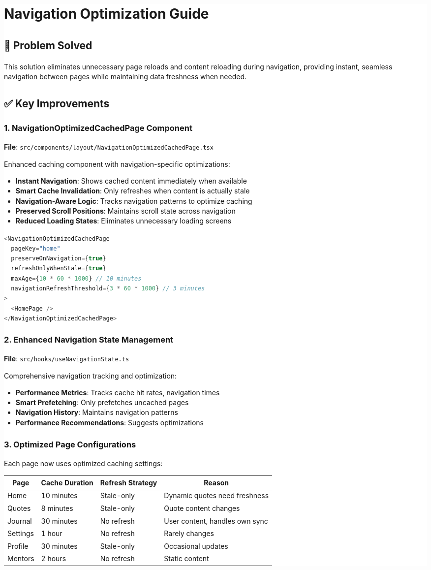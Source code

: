 # Navigation Optimization Guide

## 🎯 Problem Solved

This solution eliminates unnecessary page reloads and content reloading during navigation, providing instant, seamless navigation between pages while maintaining data freshness when needed.

## ✅ Key Improvements

### 1. **NavigationOptimizedCachedPage Component**
**File**: `src/components/layout/NavigationOptimizedCachedPage.tsx`

Enhanced caching component with navigation-specific optimizations:
- **Instant Navigation**: Shows cached content immediately when available
- **Smart Cache Invalidation**: Only refreshes when content is actually stale
- **Navigation-Aware Logic**: Tracks navigation patterns to optimize caching
- **Preserved Scroll Positions**: Maintains scroll state across navigation
- **Reduced Loading States**: Eliminates unnecessary loading screens

```typescript
<NavigationOptimizedCachedPage
  pageKey="home"
  preserveOnNavigation={true}
  refreshOnlyWhenStale={true}
  maxAge={10 * 60 * 1000} // 10 minutes
  navigationRefreshThreshold={3 * 60 * 1000} // 3 minutes
>
  <HomePage />
</NavigationOptimizedCachedPage>
```

### 2. **Enhanced Navigation State Management**
**File**: `src/hooks/useNavigationState.ts`

Comprehensive navigation tracking and optimization:
- **Performance Metrics**: Tracks cache hit rates, navigation times
- **Smart Prefetching**: Only prefetches uncached pages
- **Navigation History**: Maintains navigation patterns
- **Performance Recommendations**: Suggests optimizations

### 3. **Optimized Page Configurations**

Each page now uses optimized caching settings:

| Page | Cache Duration | Refresh Strategy | Reason |
|------|----------------|------------------|---------|
| Home | 10 minutes | Stale-only | Dynamic quotes need freshness |
| Quotes | 8 minutes | Stale-only | Quote content changes |
| Journal | 30 minutes | No refresh | User content, handles own sync |
| Settings | 1 hour | No refresh | Rarely changes |
| Profile | 30 minutes | Stale-only | Occasional updates |
| Mentors | 2 hours | No refresh | Static content |
